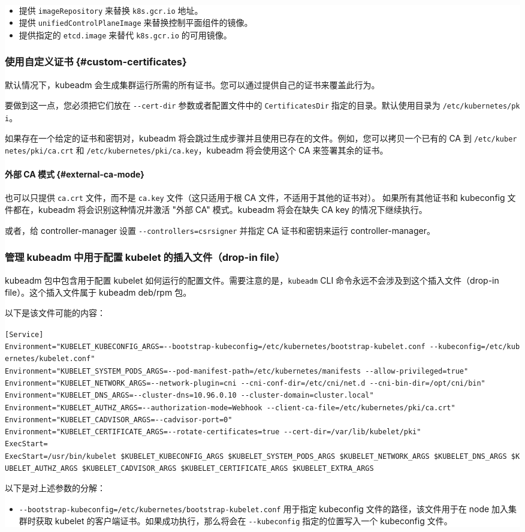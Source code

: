 * 提供 `imageRepository` 来替换 `k8s.gcr.io` 地址。
* 提供 `unifiedControlPlaneImage` 来替换控制平面组件的镜像。
* 提供指定的 `etcd.image` 来替代 `k8s.gcr.io` 的可用镜像。


### 使用自定义证书 {#custom-certificates}


默认情况下，kubeadm 会生成集群运行所需的所有证书。您可以通过提供自己的证书来覆盖此行为。


要做到这一点，您必须把它们放在 `--cert-dir` 参数或者配置文件中的 `CertificatesDir` 指定的目录。默认使用目录为 `/etc/kubernetes/pki`。


如果存在一个给定的证书和密钥对，kubeadm 将会跳过生成步骤并且使用已存在的文件。例如，您可以拷贝一个已有的 CA 到 `/etc/kubernetes/pki/ca.crt` 和 `/etc/kubernetes/pki/ca.key`，kubeadm 将会使用这个 CA 来签署其余的证书。


#### 外部 CA 模式 {#external-ca-mode}


也可以只提供 `ca.crt` 文件，而不是 `ca.key` 文件（这只适用于根 CA 文件，不适用于其他的证书对）。
如果所有其他证书和 kubeconfig 文件都在，kubeadm 将会识别这种情况并激活 "外部 CA" 模式。kubeadm 将会在缺失 CA key 的情况下继续执行。


或者，给 controller-manager 设置 `--controllers=csrsigner` 并指定 CA 证书和密钥来运行 controller-manager。


### 管理 kubeadm 中用于配置 kubelet 的插入文件（drop-in file）


kubeadm 包中包含用于配置 kubelet 如何运行的配置文件。需要注意的是，`kubeadm` CLI 命令永远不会涉及到这个插入文件（drop-in file）。这个插入文件属于 kubeadm deb/rpm 包。

以下是该文件可能的内容：


```
[Service]
Environment="KUBELET_KUBECONFIG_ARGS=--bootstrap-kubeconfig=/etc/kubernetes/bootstrap-kubelet.conf --kubeconfig=/etc/kubernetes/kubelet.conf"
Environment="KUBELET_SYSTEM_PODS_ARGS=--pod-manifest-path=/etc/kubernetes/manifests --allow-privileged=true"
Environment="KUBELET_NETWORK_ARGS=--network-plugin=cni --cni-conf-dir=/etc/cni/net.d --cni-bin-dir=/opt/cni/bin"
Environment="KUBELET_DNS_ARGS=--cluster-dns=10.96.0.10 --cluster-domain=cluster.local"
Environment="KUBELET_AUTHZ_ARGS=--authorization-mode=Webhook --client-ca-file=/etc/kubernetes/pki/ca.crt"
Environment="KUBELET_CADVISOR_ARGS=--cadvisor-port=0"
Environment="KUBELET_CERTIFICATE_ARGS=--rotate-certificates=true --cert-dir=/var/lib/kubelet/pki"
ExecStart=
ExecStart=/usr/bin/kubelet $KUBELET_KUBECONFIG_ARGS $KUBELET_SYSTEM_PODS_ARGS $KUBELET_NETWORK_ARGS $KUBELET_DNS_ARGS $KUBELET_AUTHZ_ARGS $KUBELET_CADVISOR_ARGS $KUBELET_CERTIFICATE_ARGS $KUBELET_EXTRA_ARGS
```


以下是对上述参数的分解：


* `--bootstrap-kubeconfig=/etc/kubernetes/bootstrap-kubelet.conf` 用于指定 kubeconfig 文件的路径，该文件用于在 node 加入集群时获取 kubelet 的客户端证书。如果成功执行，那么将会在 `--kubeconfig` 指定的位置写入一个 kubeconfig 文件。

